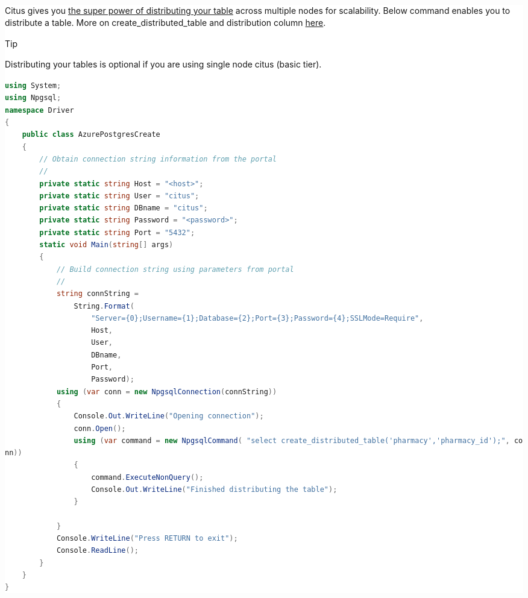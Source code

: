Citus gives you [the super power of distributing your table](overview.md#the-superpower-of-distributed-tables) across multiple nodes for scalability. Below command enables you to distribute a table. More on create_distributed_table and distribution column [here](howto-build-scalable-apps-concepts.md#distribution-column-also-known-as-shard-key).

> [!TIP]
>
> Distributing your tables is optional if you are using single node citus (basic tier).
>


```csharp
using System;
using Npgsql;
namespace Driver
{
    public class AzurePostgresCreate
    {
        // Obtain connection string information from the portal
        //
        private static string Host = "<host>";
        private static string User = "citus";
        private static string DBname = "citus";
        private static string Password = "<password>";
        private static string Port = "5432";
        static void Main(string[] args)
        {
            // Build connection string using parameters from portal
            //
            string connString =
                String.Format(
                    "Server={0};Username={1};Database={2};Port={3};Password={4};SSLMode=Require",
                    Host,
                    User,
                    DBname,
                    Port,
                    Password);
            using (var conn = new NpgsqlConnection(connString))
            {
                Console.Out.WriteLine("Opening connection");
                conn.Open();
                using (var command = new NpgsqlCommand( "select create_distributed_table('pharmacy','pharmacy_id');", conn))
                {
                    command.ExecuteNonQuery();
                    Console.Out.WriteLine("Finished distributing the table");
                }
             
            }
            Console.WriteLine("Press RETURN to exit");
            Console.ReadLine();
        }
    }
}
```

